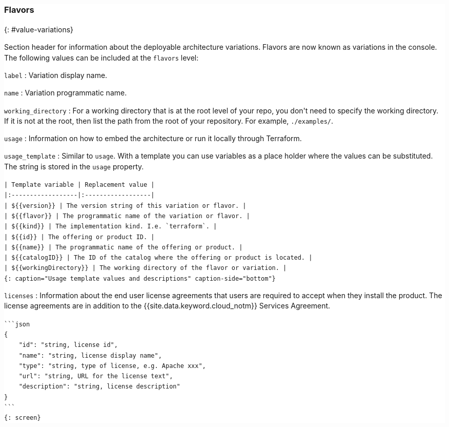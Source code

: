 
### Flavors
{: #value-variations}

Section header for information about the deployable architecture variations. Flavors are now known as variations in the console. The following values can be included at the `flavors` level:

`label`
:   Variation display name.

`name`
:   Variation programmatic name.

`working_directory`
:   For a working directory that is at the root level of your repo, you don't need to specify the working directory. If it is not at the root, then list the path from the root of your repository. For example, `./examples/`.

`usage`
:   Information on how to embed the architecture or run it locally through Terraform.

`usage_template`
:   Similar to `usage`. With a template you can use variables as a place holder where the values can be substituted. The string is stored in the `usage` property.

    | Template variable | Replacement value |
    |:------------------|:------------------|
    | ${{version}} | The version string of this variation or flavor. |
    | ${{flavor}} | The programmatic name of the variation or flavor. |
    | ${{kind}} | The implementation kind. I.e. `terraform`. |
    | ${{id}} | The offering or product ID. |
    | ${{name}} | The programmatic name of the offering or product. |
    | ${{catalogID}} | The ID of the catalog where the offering or product is located. |
    | ${{workingDirectory}} | The working directory of the flavor or variation. |
    {: caption="Usage template values and descriptions" caption-side="bottom"}

`licenses`
:   Information about the end user license agreements that users are required to accept when they install the product. The license agreements are in addition to the {{site.data.keyword.cloud_notm}} Services Agreement.

    ```json
    {
    	"id": "string, license id",
    	"name": "string, license display name",
    	"type": "string, type of license, e.g. Apache xxx",
    	"url": "string, URL for the license text",
    	"description": "string, license description"
    }
    ```
    {: screen}
